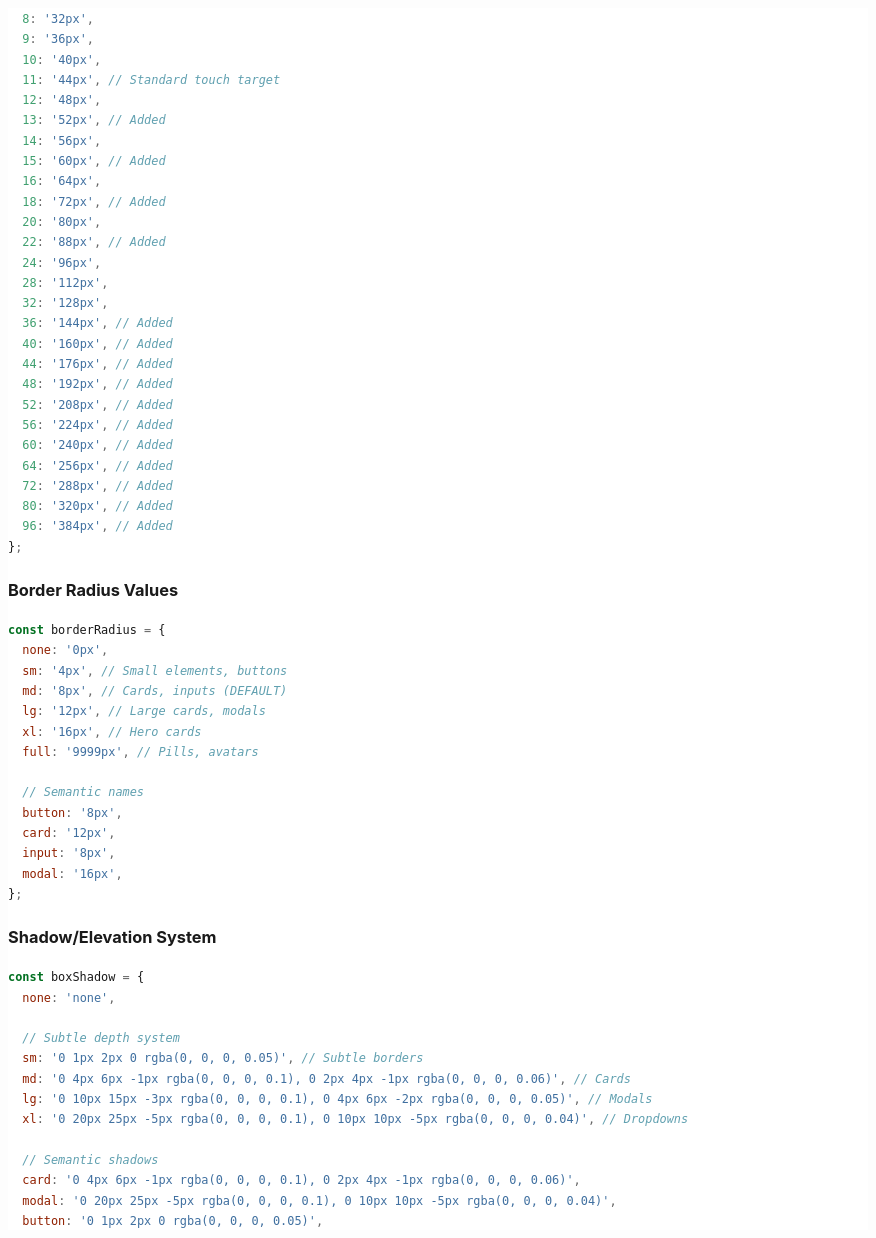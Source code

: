 ```javascript
  8: '32px',
  9: '36px',
  10: '40px',
  11: '44px', // Standard touch target
  12: '48px',
  13: '52px', // Added
  14: '56px',
  15: '60px', // Added
  16: '64px',
  18: '72px', // Added
  20: '80px',
  22: '88px', // Added
  24: '96px',
  28: '112px',
  32: '128px',
  36: '144px', // Added
  40: '160px', // Added
  44: '176px', // Added
  48: '192px', // Added
  52: '208px', // Added
  56: '224px', // Added
  60: '240px', // Added
  64: '256px', // Added
  72: '288px', // Added
  80: '320px', // Added
  96: '384px', // Added
};
```

### **Border Radius Values**

```javascript
const borderRadius = {
  none: '0px',
  sm: '4px', // Small elements, buttons
  md: '8px', // Cards, inputs (DEFAULT)
  lg: '12px', // Large cards, modals
  xl: '16px', // Hero cards
  full: '9999px', // Pills, avatars

  // Semantic names
  button: '8px',
  card: '12px',
  input: '8px',
  modal: '16px',
};
```

### **Shadow/Elevation System**

```javascript
const boxShadow = {
  none: 'none',

  // Subtle depth system
  sm: '0 1px 2px 0 rgba(0, 0, 0, 0.05)', // Subtle borders
  md: '0 4px 6px -1px rgba(0, 0, 0, 0.1), 0 2px 4px -1px rgba(0, 0, 0, 0.06)', // Cards
  lg: '0 10px 15px -3px rgba(0, 0, 0, 0.1), 0 4px 6px -2px rgba(0, 0, 0, 0.05)', // Modals
  xl: '0 20px 25px -5px rgba(0, 0, 0, 0.1), 0 10px 10px -5px rgba(0, 0, 0, 0.04)', // Dropdowns

  // Semantic shadows
  card: '0 4px 6px -1px rgba(0, 0, 0, 0.1), 0 2px 4px -1px rgba(0, 0, 0, 0.06)',
  modal: '0 20px 25px -5px rgba(0, 0, 0, 0.1), 0 10px 10px -5px rgba(0, 0, 0, 0.04)',
  button: '0 1px 2px 0 rgba(0, 0, 0, 0.05)',
```